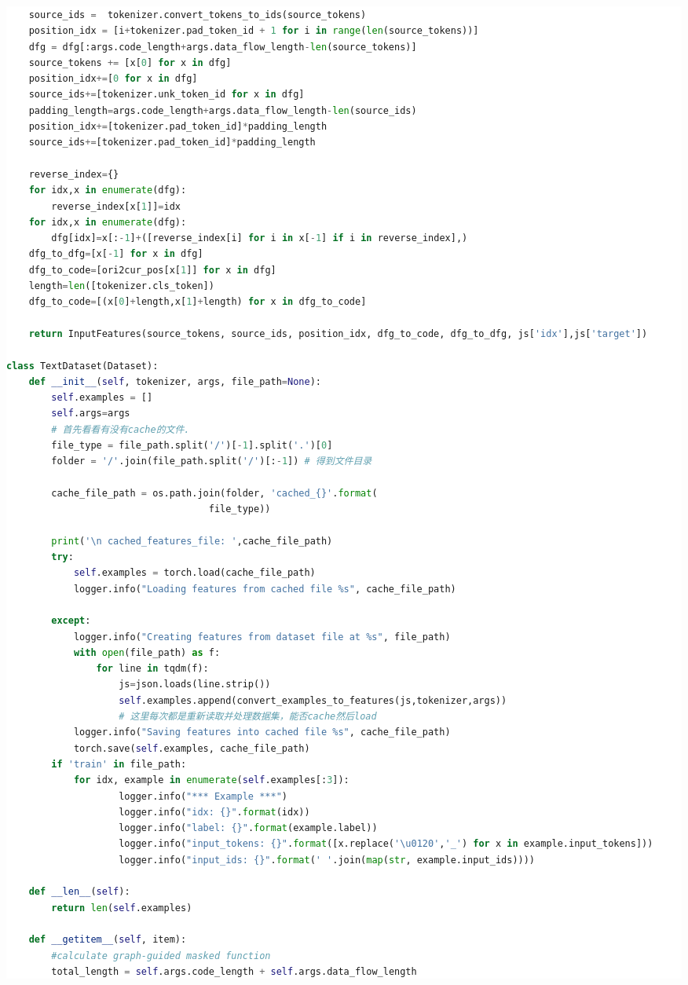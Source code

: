 ```python
    source_ids =  tokenizer.convert_tokens_to_ids(source_tokens)
    position_idx = [i+tokenizer.pad_token_id + 1 for i in range(len(source_tokens))]
    dfg = dfg[:args.code_length+args.data_flow_length-len(source_tokens)]
    source_tokens += [x[0] for x in dfg]
    position_idx+=[0 for x in dfg]
    source_ids+=[tokenizer.unk_token_id for x in dfg]
    padding_length=args.code_length+args.data_flow_length-len(source_ids)
    position_idx+=[tokenizer.pad_token_id]*padding_length
    source_ids+=[tokenizer.pad_token_id]*padding_length

    reverse_index={}
    for idx,x in enumerate(dfg):
        reverse_index[x[1]]=idx
    for idx,x in enumerate(dfg):
        dfg[idx]=x[:-1]+([reverse_index[i] for i in x[-1] if i in reverse_index],)    
    dfg_to_dfg=[x[-1] for x in dfg]
    dfg_to_code=[ori2cur_pos[x[1]] for x in dfg]
    length=len([tokenizer.cls_token])
    dfg_to_code=[(x[0]+length,x[1]+length) for x in dfg_to_code]

    return InputFeatures(source_tokens, source_ids, position_idx, dfg_to_code, dfg_to_dfg, js['idx'],js['target'])

class TextDataset(Dataset):
    def __init__(self, tokenizer, args, file_path=None):
        self.examples = []
        self.args=args
        # 首先看看有没有cache的文件.
        file_type = file_path.split('/')[-1].split('.')[0]
        folder = '/'.join(file_path.split('/')[:-1]) # 得到文件目录

        cache_file_path = os.path.join(folder, 'cached_{}'.format(
                                    file_type))

        print('\n cached_features_file: ',cache_file_path)
        try:
            self.examples = torch.load(cache_file_path)
            logger.info("Loading features from cached file %s", cache_file_path)
        
        except:
            logger.info("Creating features from dataset file at %s", file_path)
            with open(file_path) as f:
                for line in tqdm(f):
                    js=json.loads(line.strip())
                    self.examples.append(convert_examples_to_features(js,tokenizer,args))
                    # 这里每次都是重新读取并处理数据集，能否cache然后load
            logger.info("Saving features into cached file %s", cache_file_path)
            torch.save(self.examples, cache_file_path)
        if 'train' in file_path:
            for idx, example in enumerate(self.examples[:3]):
                    logger.info("*** Example ***")
                    logger.info("idx: {}".format(idx))
                    logger.info("label: {}".format(example.label))
                    logger.info("input_tokens: {}".format([x.replace('\u0120','_') for x in example.input_tokens]))
                    logger.info("input_ids: {}".format(' '.join(map(str, example.input_ids))))

    def __len__(self):
        return len(self.examples)

    def __getitem__(self, item):
        #calculate graph-guided masked function 
        total_length = self.args.code_length + self.args.data_flow_length
```